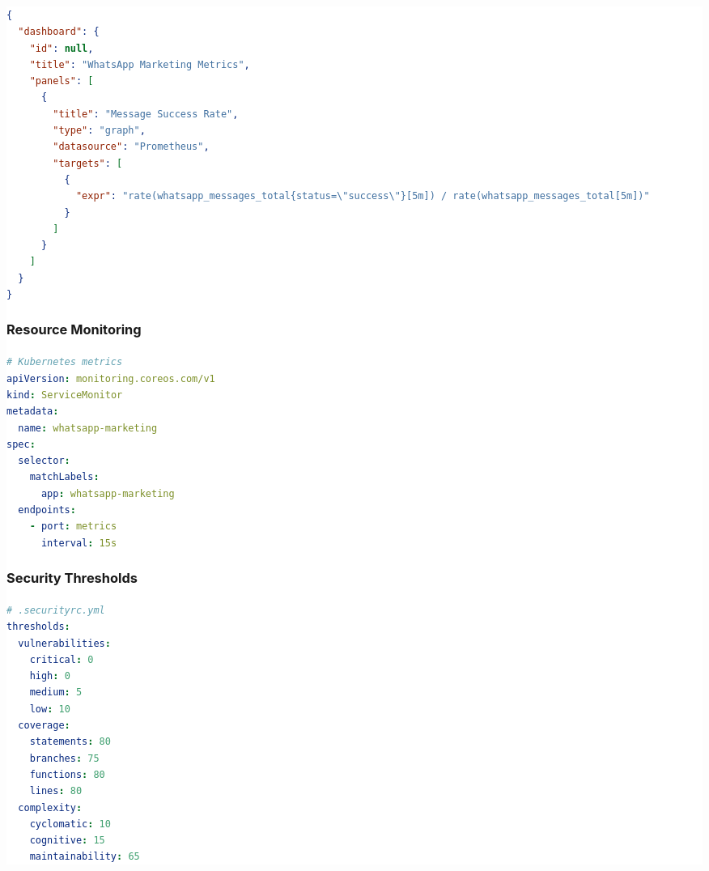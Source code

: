```json
{
  "dashboard": {
    "id": null,
    "title": "WhatsApp Marketing Metrics",
    "panels": [
      {
        "title": "Message Success Rate",
        "type": "graph",
        "datasource": "Prometheus",
        "targets": [
          {
            "expr": "rate(whatsapp_messages_total{status=\"success\"}[5m]) / rate(whatsapp_messages_total[5m])"
          }
        ]
      }
    ]
  }
}
```

### Resource Monitoring

```yaml
# Kubernetes metrics
apiVersion: monitoring.coreos.com/v1
kind: ServiceMonitor
metadata:
  name: whatsapp-marketing
spec:
  selector:
    matchLabels:
      app: whatsapp-marketing
  endpoints:
    - port: metrics
      interval: 15s
```

### Security Thresholds

```yaml
# .securityrc.yml
thresholds:
  vulnerabilities:
    critical: 0
    high: 0
    medium: 5
    low: 10
  coverage:
    statements: 80
    branches: 75
    functions: 80
    lines: 80
  complexity:
    cyclomatic: 10
    cognitive: 15
    maintainability: 65
```
